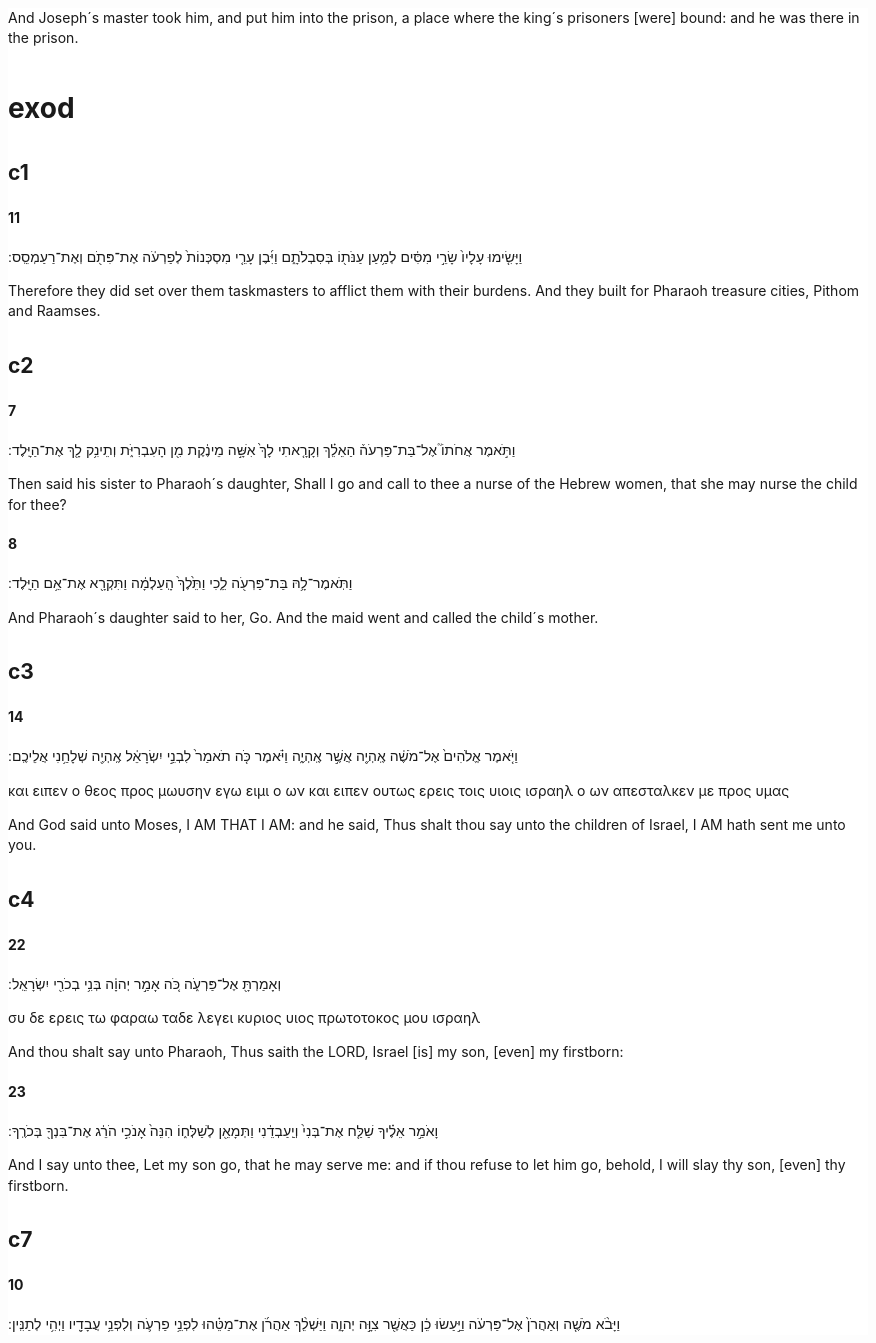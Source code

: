 And Joseph´s master took him, and put him into the prison, a place where the king´s prisoners [were] bound: and he was there in the prison.
# exod

## c1
#### 11
וַיָּשִׂ֤ימוּ עָלָיו֙ שָׂרֵ֣י מִסִּ֔ים לְמַ֥עַן עַנֹּת֖וֹ בְּסִבְלֹתָ֑ם וַיִּ֜בֶן עָרֵ֤י מִסְכְּנוֹת֙ לְפַרְעֹ֔ה אֶת־פִּתֹ֖ם וְאֶת־רַעַמְסֵֽס ׃

Therefore they did set over them taskmasters to afflict them with their burdens. And they built for Pharaoh treasure cities, Pithom and Raamses.
## c2
#### 7
וַתֹּ֣אמֶר אֲחֹתוֹ֮ אֶל־בַּת־פַּרְעֹה֒ הַאֵלֵ֗ךְ וְקָרָ֤אתִי לָךְ֙ אִשָּׁ֣ה מֵינֶ֔קֶת מִ֖ן הָעִבְרִיֹּ֑ת וְתֵינִ֥ק לָ֖ךְ אֶת־הַיָּֽלֶד ׃

Then said his sister to Pharaoh´s daughter, Shall I go and call to thee a nurse of the Hebrew women, that she may nurse the child for thee?
#### 8
וַתֹּֽאמֶר־לָ֥הּ בַּת־פַּרְעֹ֖ה לֵ֑כִי וַתֵּ֙לֶךְ֙ הָֽעַלְמָ֔ה וַתִּקְרָ֖א אֶת־אֵ֥ם הַיָּֽלֶד ׃

And Pharaoh´s daughter said to her, Go. And the maid went and called the child´s mother.
## c3
#### 14
וַיֹּ֤אמֶר אֱלֹהִים֙ אֶל־מֹשֶׁ֔ה אֶֽהְיֶ֖ה אֲשֶׁ֣ר אֶֽהְיֶ֑ה וַיֹּ֗אמֶר כֹּ֤ה תֹאמַר֙ לִבְנֵ֣י יִשְׂרָאֵ֔ל אֶֽהְיֶ֖ה שְׁלָחַ֥נִי אֲלֵיכֶֽם ׃

και ειπεν ο θεος προς μωυσην εγω ειμι ο ων και ειπεν ουτως ερεις τοις υιοις ισραηλ ο ων απεσταλκεν με προς υμας

And God said unto Moses, I AM THAT I AM: and he said, Thus shalt thou say unto the children of Israel, I AM hath sent me unto you.
## c4
#### 22
וְאָמַרְתָּ֖ אֶל־פַּרְעֹ֑ה כֹּ֚ה אָמַ֣ר יְהוָ֔ה בְּנִ֥י בְכֹרִ֖י יִשְׂרָאֵֽל ׃

συ δε ερεις τω φαραω ταδε λεγει κυριος υιος πρωτοτοκος μου ισραηλ

And thou shalt say unto Pharaoh, Thus saith the LORD, Israel [is] my son, [even] my firstborn:
#### 23
וָאֹמַ֣ר אֵלֶ֗יךָ שַׁלַּ֤ח אֶת־בְּנִי֙ וְיַֽעַבְדֵ֔נִי וַתְּמָאֵ֖ן לְשַׁלְּח֑וֹ הִנֵּה֙ אָנֹכִ֣י הֹרֵ֔ג אֶת־בִּנְךָ֖ בְּכֹרֶֽךָ ׃

And I say unto thee, Let my son go, that he may serve me: and if thou refuse to let him go, behold, I will slay thy son, [even] thy firstborn.

## c7
#### 10
וַיָּבֹ֨א מֹשֶׁ֤ה וְאַהֲרֹן֙ אֶל־פַּרְעֹ֔ה וַיַּ֣עַשׂוּ כֵ֔ן כַּאֲשֶׁ֖ר צִוָּ֣ה יְהוָ֑ה וַיַּשְׁלֵ֨ךְ אַהֲרֹ֜ן אֶת־מַטֵּ֗הוּ לִפְנֵ֥י פַרְעֹ֛ה וְלִפְנֵ֥י עֲבָדָ֖יו וַיְהִ֥י לְתַנִּֽין ׃
